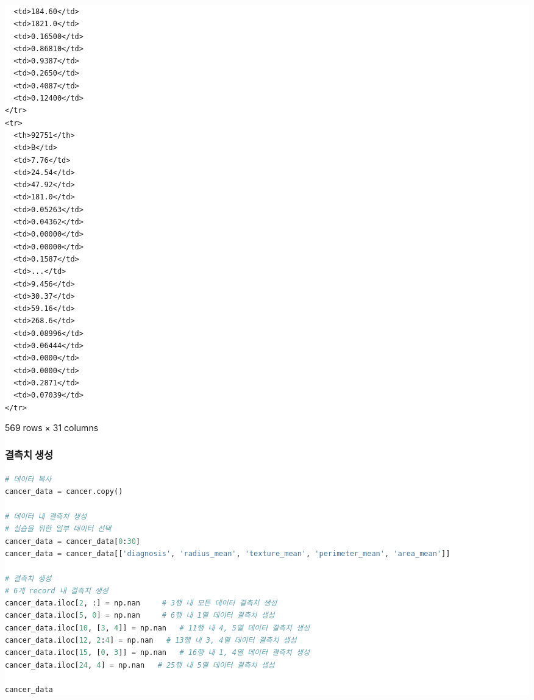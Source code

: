       <td>184.60</td>
      <td>1821.0</td>
      <td>0.16500</td>
      <td>0.86810</td>
      <td>0.9387</td>
      <td>0.2650</td>
      <td>0.4087</td>
      <td>0.12400</td>
    </tr>
    <tr>
      <th>92751</th>
      <td>B</td>
      <td>7.76</td>
      <td>24.54</td>
      <td>47.92</td>
      <td>181.0</td>
      <td>0.05263</td>
      <td>0.04362</td>
      <td>0.00000</td>
      <td>0.00000</td>
      <td>0.1587</td>
      <td>...</td>
      <td>9.456</td>
      <td>30.37</td>
      <td>59.16</td>
      <td>268.6</td>
      <td>0.08996</td>
      <td>0.06444</td>
      <td>0.0000</td>
      <td>0.0000</td>
      <td>0.2871</td>
      <td>0.07039</td>
    </tr>
  </tbody>
</table>
<p>569 rows × 31 columns</p>
</div>



### 결측치 생성


```python
# 데이터 복사
cancer_data = cancer.copy()

# 데이터 내 결측치 생성
# 실습을 위한 일부 데이터 선택
cancer_data = cancer_data[0:30]
cancer_data = cancer_data[['diagnosis', 'radius_mean', 'texture_mean', 'perimeter_mean', 'area_mean']]

# 결측치 생성
# 6개 record 내 결측치 생성
cancer_data.iloc[2, :] = np.nan     # 3행 내 모든 데이터 결측치 생성
cancer_data.iloc[5, 0] = np.nan     # 6행 내 1열 데이터 결측치 생성
cancer_data.iloc[10, [3, 4]] = np.nan   # 11행 내 4, 5열 데이터 결측치 생성
cancer_data.iloc[12, 2:4] = np.nan   # 13행 내 3, 4열 데이터 결측치 생성
cancer_data.iloc[15, [0, 3]] = np.nan   # 16행 내 1, 4열 데이터 결측치 생성
cancer_data.iloc[24, 4] = np.nan   # 25행 내 5열 데이터 결측치 생성

cancer_data
```
